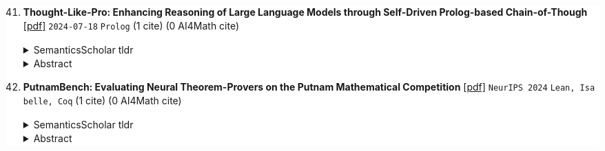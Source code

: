 41. **Thought-Like-Pro: Enhancing Reasoning of Large Language Models through Self-Driven Prolog-based Chain-of-Though** [[pdf]](http://arxiv.org/abs/2407.14562) `2024-07-18` `Prolog` (1 cite) (0 AI4Math cite) 


     <details>
          <summary>SemanticsScholar tldr</summary>
          A novel learning framework, THOUGHT-LIKE-PRO, that enables LLMs to formulate rules and statements from given instructions and leverage the symbolic Prolog engine to derive results, and demonstrates robust generalization across out-of-distribution reasoning tasks.
     </details>


     <details>
          <summary>Abstract</summary>
          Large language models (LLMs) have shown exceptional performance as general-purpose assistants, excelling across a variety of reasoning tasks. This achievement represents a significant step toward achieving artificial general intelligence (AGI). Despite these advancements, the effectiveness of LLMs often hinges on the specific prompting strategies employed, and there remains a lack of a robust framework to facilitate learning and generalization across diverse reasoning tasks. To address these challenges, we introduce a novel learning framework, THOUGHT-LIKE-PRO In this framework, we utilize imitation learning to imitate the Chain-of-Thought (CoT) process which is verified and translated from reasoning trajectories generated by a symbolic Prolog logic engine. This framework proceeds in a self-driven manner, that enables LLMs to formulate rules and statements from given instructions and leverage the symbolic Prolog engine to derive results. Subsequently, LLMs convert Prolog-derived successive reasoning trajectories into natural language CoT for imitation learning. Our empirical findings indicate that our proposed approach substantially enhances the reasoning abilities of LLMs and demonstrates robust generalization across out-of-distribution reasoning tasks.
     </details>

42. **PutnamBench: Evaluating Neural Theorem-Provers on the Putnam Mathematical Competition** [[pdf]](http://arxiv.org/abs/2407.11214) `NeurIPS 2024` `Lean, Isabelle, Coq` (1 cite) (0 AI4Math cite) 


     <details>
          <summary>SemanticsScholar tldr</summary>
          PutnamBench consists of 1697 hand-constructed formalizations of 640 theorems sourced from the William Lowell Putnam Mathematical Competition, the premier undergraduate-level mathematics competition in North America.
     </details>


     <details>
          <summary>Abstract</summary>
          We present PutnamBench, a new multilingual benchmark for evaluating the ability of neural theorem-provers to solve competition mathematics problems. PutnamBench consists of 1337 hand-constructed formalizations of 514 theorems sourced from the William Lowell Putnam Mathematical Competition, the premier undergraduate-level mathematics competition in North America.  All the theorems have formalizations in Lean 4 and Isabelle; a substantial subset also has Coq formalizations. Proving the theorems requires significant problem-solving ability and proficiency in a broad range of topics taught in undergraduate mathematics courses. We use PutnamBench to evaluate several established neural and symbolic theorem-provers.  These approaches can only solve a handful of the PutnamBench problems, establishing the benchmark as a difficult open challenge for research on neural theorem-proving. PutnamBench is available at https://github.com/trishullab/PUTNAM.
     </details>
